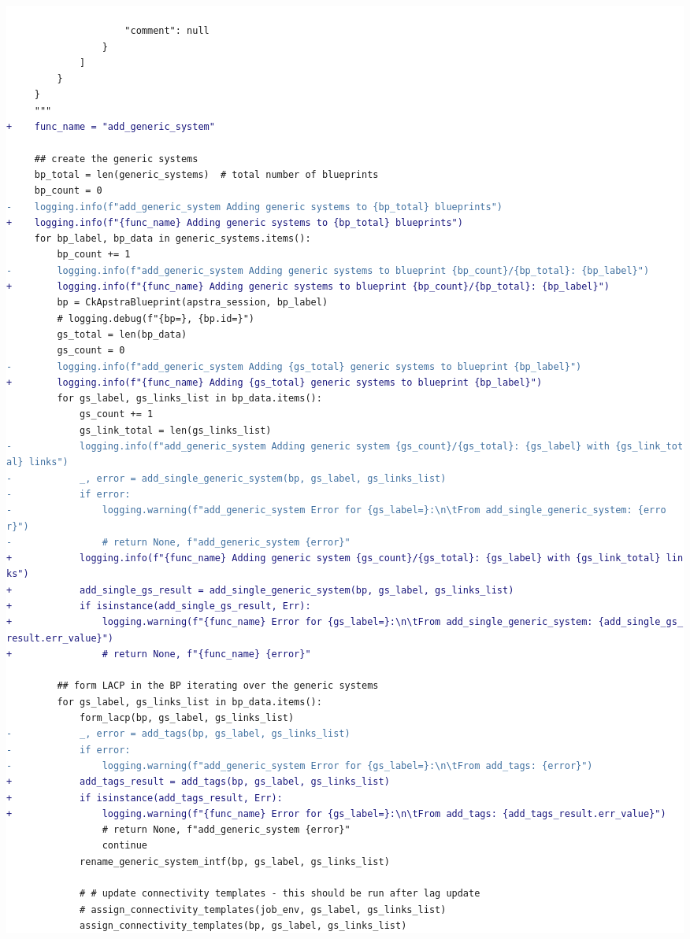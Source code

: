 ```diff
 
                     "comment": null
                 }
             ]
         }
     }
     """
+    func_name = "add_generic_system"
 
     ## create the generic systems
     bp_total = len(generic_systems)  # total number of blueprints
     bp_count = 0
-    logging.info(f"add_generic_system Adding generic systems to {bp_total} blueprints")
+    logging.info(f"{func_name} Adding generic systems to {bp_total} blueprints")
     for bp_label, bp_data in generic_systems.items():
         bp_count += 1
-        logging.info(f"add_generic_system Adding generic systems to blueprint {bp_count}/{bp_total}: {bp_label}")
+        logging.info(f"{func_name} Adding generic systems to blueprint {bp_count}/{bp_total}: {bp_label}")
         bp = CkApstraBlueprint(apstra_session, bp_label)
         # logging.debug(f"{bp=}, {bp.id=}")
         gs_total = len(bp_data)
         gs_count = 0
-        logging.info(f"add_generic_system Adding {gs_total} generic systems to blueprint {bp_label}")
+        logging.info(f"{func_name} Adding {gs_total} generic systems to blueprint {bp_label}")
         for gs_label, gs_links_list in bp_data.items():
             gs_count += 1
             gs_link_total = len(gs_links_list)
-            logging.info(f"add_generic_system Adding generic system {gs_count}/{gs_total}: {gs_label} with {gs_link_total} links")
-            _, error = add_single_generic_system(bp, gs_label, gs_links_list)
-            if error:
-                logging.warning(f"add_generic_system Error for {gs_label=}:\n\tFrom add_single_generic_system: {error}")
-                # return None, f"add_generic_system {error}"
+            logging.info(f"{func_name} Adding generic system {gs_count}/{gs_total}: {gs_label} with {gs_link_total} links")
+            add_single_gs_result = add_single_generic_system(bp, gs_label, gs_links_list)
+            if isinstance(add_single_gs_result, Err):
+                logging.warning(f"{func_name} Error for {gs_label=}:\n\tFrom add_single_generic_system: {add_single_gs_result.err_value}")
+                # return None, f"{func_name} {error}"
 
         ## form LACP in the BP iterating over the generic systems
         for gs_label, gs_links_list in bp_data.items():
             form_lacp(bp, gs_label, gs_links_list)
-            _, error = add_tags(bp, gs_label, gs_links_list)
-            if error:
-                logging.warning(f"add_generic_system Error for {gs_label=}:\n\tFrom add_tags: {error}")
+            add_tags_result = add_tags(bp, gs_label, gs_links_list)
+            if isinstance(add_tags_result, Err):
+                logging.warning(f"{func_name} Error for {gs_label=}:\n\tFrom add_tags: {add_tags_result.err_value}")
                 # return None, f"add_generic_system {error}"
                 continue
             rename_generic_system_intf(bp, gs_label, gs_links_list)
 
             # # update connectivity templates - this should be run after lag update
             # assign_connectivity_templates(job_env, gs_label, gs_links_list)
             assign_connectivity_templates(bp, gs_label, gs_links_list)
```